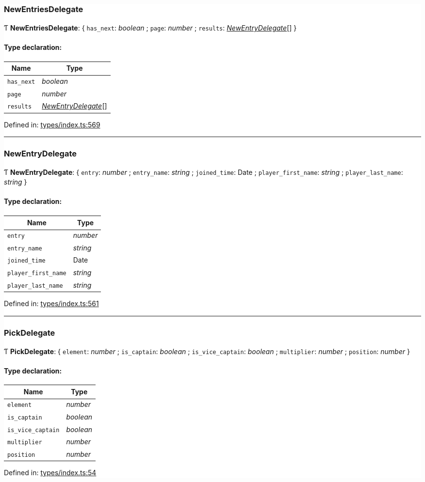 ### NewEntriesDelegate

Ƭ **NewEntriesDelegate**: { `has_next`: *boolean* ; `page`: *number* ; `results`: [*NewEntryDelegate*](types.md#newentrydelegate)[]  }

#### Type declaration:

Name | Type |
------ | ------ |
`has_next` | *boolean* |
`page` | *number* |
`results` | [*NewEntryDelegate*](types.md#newentrydelegate)[] |

Defined in: [types/index.ts:569](https://github.com/wamburu/fpl-ts/blob/3b599ec/src/types/index.ts#L569)

___

### NewEntryDelegate

Ƭ **NewEntryDelegate**: { `entry`: *number* ; `entry_name`: *string* ; `joined_time`: Date ; `player_first_name`: *string* ; `player_last_name`: *string*  }

#### Type declaration:

Name | Type |
------ | ------ |
`entry` | *number* |
`entry_name` | *string* |
`joined_time` | Date |
`player_first_name` | *string* |
`player_last_name` | *string* |

Defined in: [types/index.ts:561](https://github.com/wamburu/fpl-ts/blob/3b599ec/src/types/index.ts#L561)

___

### PickDelegate

Ƭ **PickDelegate**: { `element`: *number* ; `is_captain`: *boolean* ; `is_vice_captain`: *boolean* ; `multiplier`: *number* ; `position`: *number*  }

#### Type declaration:

Name | Type |
------ | ------ |
`element` | *number* |
`is_captain` | *boolean* |
`is_vice_captain` | *boolean* |
`multiplier` | *number* |
`position` | *number* |

Defined in: [types/index.ts:54](https://github.com/wamburu/fpl-ts/blob/3b599ec/src/types/index.ts#L54)
